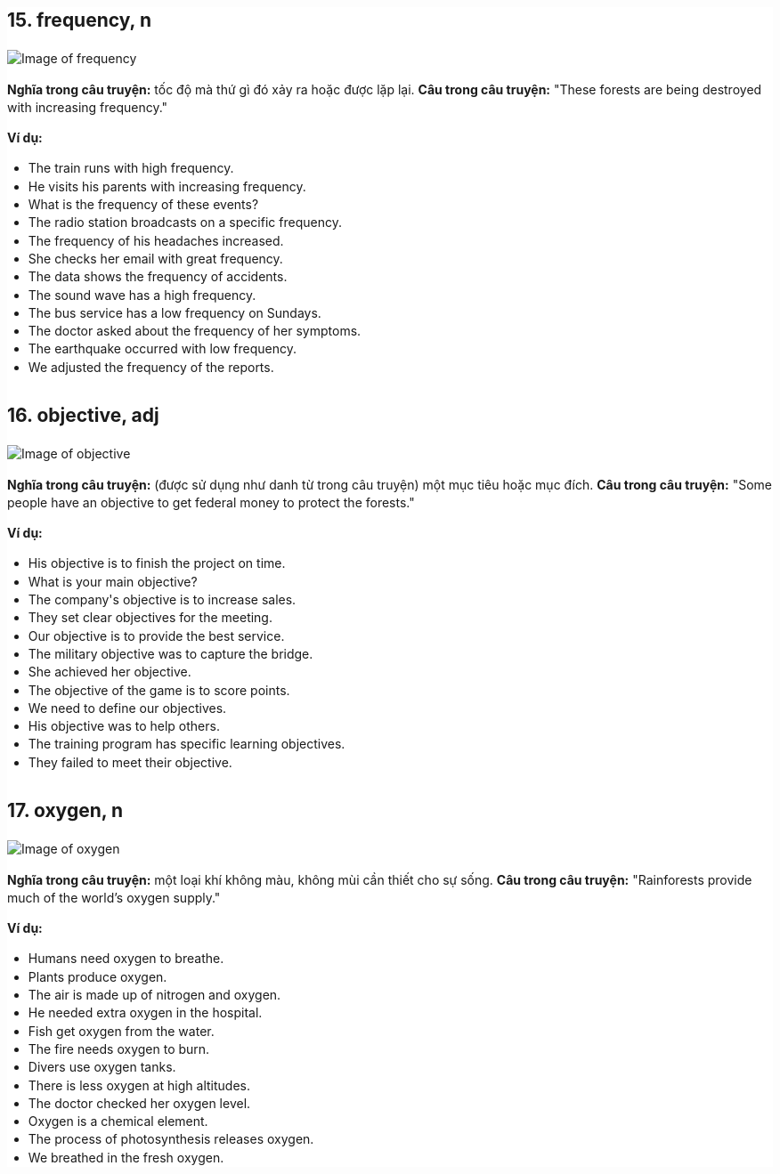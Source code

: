 ## 15. frequency, n
![Image of frequency](eew-4-27/15.jpg)

**Nghĩa trong câu truyện:** tốc độ mà thứ gì đó xảy ra hoặc được lặp lại.
**Câu trong câu truyện:** "These forests are being destroyed with increasing frequency."

**Ví dụ:**
- The train runs with high frequency.
- He visits his parents with increasing frequency.
- What is the frequency of these events?
- The radio station broadcasts on a specific frequency.
- The frequency of his headaches increased.
- She checks her email with great frequency.
- The data shows the frequency of accidents.
- The sound wave has a high frequency.
- The bus service has a low frequency on Sundays.
- The doctor asked about the frequency of her symptoms.
- The earthquake occurred with low frequency.
- We adjusted the frequency of the reports.

## 16. objective, adj
![Image of objective](eew-4-27/16.jpg)

**Nghĩa trong câu truyện:** (được sử dụng như danh từ trong câu truyện) một mục tiêu hoặc mục đích.
**Câu trong câu truyện:** "Some people have an objective to get federal money to protect the forests."

**Ví dụ:**
- His objective is to finish the project on time.
- What is your main objective?
- The company's objective is to increase sales.
- They set clear objectives for the meeting.
- Our objective is to provide the best service.
- The military objective was to capture the bridge.
- She achieved her objective.
- The objective of the game is to score points.
- We need to define our objectives.
- His objective was to help others.
- The training program has specific learning objectives.
- They failed to meet their objective.

## 17. oxygen, n
![Image of oxygen](eew-4-27/17.jpg)

**Nghĩa trong câu truyện:** một loại khí không màu, không mùi cần thiết cho sự sống.
**Câu trong câu truyện:** "Rainforests provide much of the world’s oxygen supply."

**Ví dụ:**
- Humans need oxygen to breathe.
- Plants produce oxygen.
- The air is made up of nitrogen and oxygen.
- He needed extra oxygen in the hospital.
- Fish get oxygen from the water.
- The fire needs oxygen to burn.
- Divers use oxygen tanks.
- There is less oxygen at high altitudes.
- The doctor checked her oxygen level.
- Oxygen is a chemical element.
- The process of photosynthesis releases oxygen.
- We breathed in the fresh oxygen.
